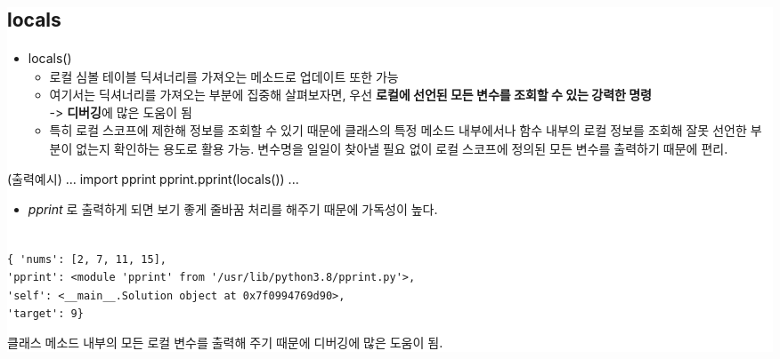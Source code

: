 ## locals
* locals()
  * 로컬 심볼 테이블 딕셔너리를 가져오는 메소드로 업데이트 또한 가능  
  * 여기서는 딕셔너리를 가져오는 부분에 집중해 살펴보자면, 우선 **로컬에 선언된 모든 변수를 조회할 수 있는 강력한 명령**  
    -> **디버깅**에 많은 도움이 됨  
  * 특히 로컬 스코프에 제한해 정보를 조회할 수 있기 때문에 클래스의 특정 메소드 내부에서나 함수 내부의 로컬 정보를 조회해 잘못 선언한 부분이 없는지 확인하는 용도로 활용 가능. 
    변수명을 일일이 찾아낼 필요 없이 로컬 스코프에 정의된 모든 변수를 출력하기 때문에 편리.

(출력예시)
...
import pprint 
pprint.pprint(locals())
...

+ *pprint* 로 출력하게 되면 보기 좋게 줄바꿈 처리를 해주기 때문에 가독성이 높다.

```

{ 'nums': [2, 7, 11, 15], 
'pprint': <module 'pprint' from '/usr/lib/python3.8/pprint.py'>, 
'self': <__main__.Solution object at 0x7f0994769d90>, 
'target': 9}
```


클래스 메소드 내부의 모든 로컬 변수를 출력해 주기 때문에 디버깅에 많은 도움이 됨.


